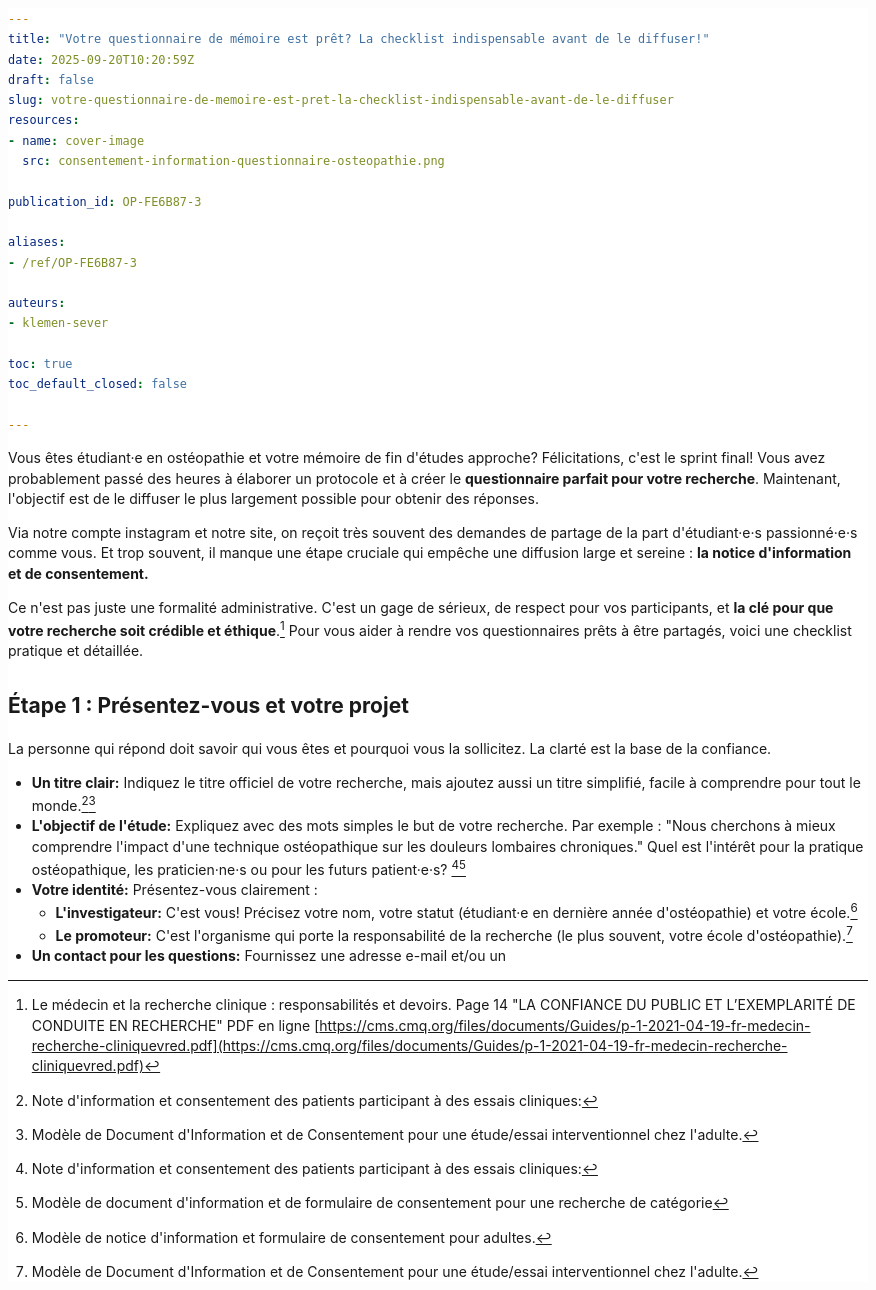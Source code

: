 ```yaml
---
title: "Votre questionnaire de mémoire est prêt? La checklist indispensable avant de le diffuser!"
date: 2025-09-20T10:20:59Z
draft: false
slug: votre-questionnaire-de-memoire-est-pret-la-checklist-indispensable-avant-de-le-diffuser
resources:
- name: cover-image
  src: consentement-information-questionnaire-osteopathie.png

publication_id: OP-FE6B87-3

aliases:
- /ref/OP-FE6B87-3

auteurs:
- klemen-sever

toc: true
toc_default_closed: false

---
```

Vous êtes étudiant·e en ostéopathie et votre mémoire de fin d'études
approche? Félicitations, c'est le sprint final! Vous avez probablement
passé des heures à élaborer un protocole et à créer le **questionnaire parfait
pour votre recherche**. Maintenant, l'objectif est de le diffuser le plus
largement possible pour obtenir des réponses.

Via notre compte instagram et notre site, on reçoit très souvent des
demandes de partage de la part d'étudiant·e·s passionné·e·s comme vous.
Et trop souvent, il manque une étape cruciale qui empêche une diffusion
large et sereine : **la notice d'information et de consentement.**

Ce n'est pas juste une formalité administrative. C'est un gage de
sérieux, de respect pour vos participants, et **la clé pour que votre
recherche soit crédible et éthique**.[^1] Pour vous aider à rendre
vos questionnaires prêts à être partagés, voici
une checklist pratique et détaillée.



[^1]: Le médecin et la recherche clinique : responsabilités et
      devoirs. Page 14 "LA CONFIANCE DU PUBLIC ET L’EXEMPLARITÉ
      DE CONDUITE EN RECHERCHE" PDF en ligne [https://cms.cmq.org/files/documents/Guides/p-1-2021-04-19-fr-medecin-recherche-cliniquevred.pdf](https://cms.cmq.org/files/documents/Guides/p-1-2021-04-19-fr-medecin-recherche-cliniquevred.pdf)

## Étape 1 : Présentez-vous et votre projet
La personne qui répond doit savoir qui vous êtes et pourquoi vous la
sollicitez. La clarté est la base de la confiance.

*   **Un titre clair:** Indiquez le titre officiel de votre recherche,
    mais ajoutez aussi un titre simplifié, facile à comprendre pour
    tout le monde.[^2][^3]
*   **L'objectif de l'étude:** Expliquez avec des mots simples le but de
    votre recherche. Par exemple : "Nous cherchons à mieux comprendre
    l'impact d'une technique ostéopathique sur les douleurs lombaires
    chroniques." Quel est l'intérêt pour la pratique ostéopathique,
    les praticien·ne·s ou pour les futurs patient·e·s? [^2][^4]
*   **Votre identité:** Présentez-vous clairement :
    *   **L'investigateur:** C'est vous! Précisez votre nom, votre statut
        (étudiant·e en dernière année d'ostéopathie) et votre école.[^5]
    *   **Le promoteur:** C'est l'organisme qui porte la responsabilité de
        la recherche (le plus souvent, votre école d'ostéopathie).[^3]
*   **Un contact pour les questions:** Fournissez une adresse e-mail et/ou un

[^2]: Note d'information et consentement des patients participant à des essais cliniques:
[^3]: Modèle de Document d'Information et de Consentement pour une étude/essai interventionnel chez l'adulte.
[^4]: Modèle de document d'information et de formulaire de consentement pour une recherche de catégorie
[^5]: Modèle de notice d'information et formulaire de consentement pour adultes.
[^6]: Fiche mémo - Critère impératif 1.1-03 : Le consentement du patient est recueilli.
[^7]: Santé - Données personnelles.
[^8]: Données personnelles : quelles sont vos obligations?
[^9]: Article 13 du RGPD : Informations à fournir lorsque des données à caractère personnel
[^10]: RGPD: enjeux et bonnes pratiques pour les investigations cliniques.
[^11]: RGPD et recherches impliquant la personne humaine : clarification sur le choix de la base légale.
[^12]: Respecter les droits des personnes.
[^13]: Les Recherches RIPH: réglementation et informations pratiques.
[^14]: Recherche clinique en anesthésie-réanimation: la loi Jardé en pratique.
[^15]: Rôle et missions des Comités de Protection des Personnes.
[^16]: Devenez membre d'un Comité de Protection des Personnes.
[^17]: Élaboration de documents d'information à l'intention des patients et